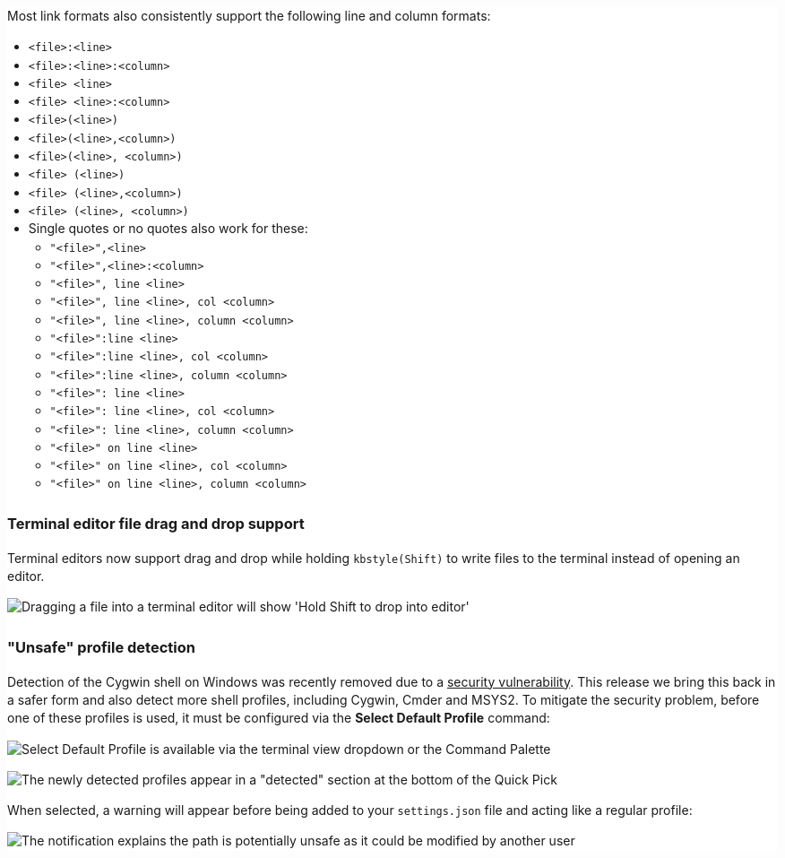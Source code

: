 Most link formats also consistently support the following line and column formats:

* `<file>:<line>`
* `<file>:<line>:<column>`
* `<file> <line>`
* `<file> <line>:<column>`
* `<file>(<line>)`
* `<file>(<line>,<column>)`
* `<file>(<line>, <column>)`
* `<file> (<line>)`
* `<file> (<line>,<column>)`
* `<file> (<line>, <column>)`
* Single quotes or no quotes also work for these:
  * `"<file>",<line>`
  * `"<file>",<line>:<column>`
  * `"<file>", line <line>`
  * `"<file>", line <line>, col <column>`
  * `"<file>", line <line>, column <column>`
  * `"<file>":line <line>`
  * `"<file>":line <line>, col <column>`
  * `"<file>":line <line>, column <column>`
  * `"<file>": line <line>`
  * `"<file>": line <line>, col <column>`
  * `"<file>": line <line>, column <column>`
  * `"<file>" on line <line>`
  * `"<file>" on line <line>, col <column>`
  * `"<file>" on line <line>, column <column>`

### Terminal editor file drag and drop support

Terminal editors now support drag and drop while holding `kbstyle(Shift)` to write files to the terminal instead of opening an editor.

![Dragging a file into a terminal editor will show 'Hold Shift to drop into editor'](images/1_75/terminal-dnd.png)

### "Unsafe" profile detection

Detection of the Cygwin shell on Windows was recently removed due to a [security vulnerability](https://github.com/microsoft/vscode/issues/160827). This release we bring this back in a safer form and also detect more shell profiles, including Cygwin, Cmder and MSYS2. To mitigate the security problem, before one of these profiles is used, it must be configured via the **Select Default Profile** command:

![Select Default Profile is available via the terminal view dropdown or the Command Palette](images/1_75/terminal-profile-1.png)

![The newly detected profiles appear in a "detected" section at the bottom of the Quick Pick](images/1_75/terminal-profile-2.png)

When selected, a warning will appear before being added to your `settings.json` file and acting like a regular profile:

![The notification explains the path is potentially unsafe as it could be modified by another user](images/1_75/terminal-profile-3.png)
